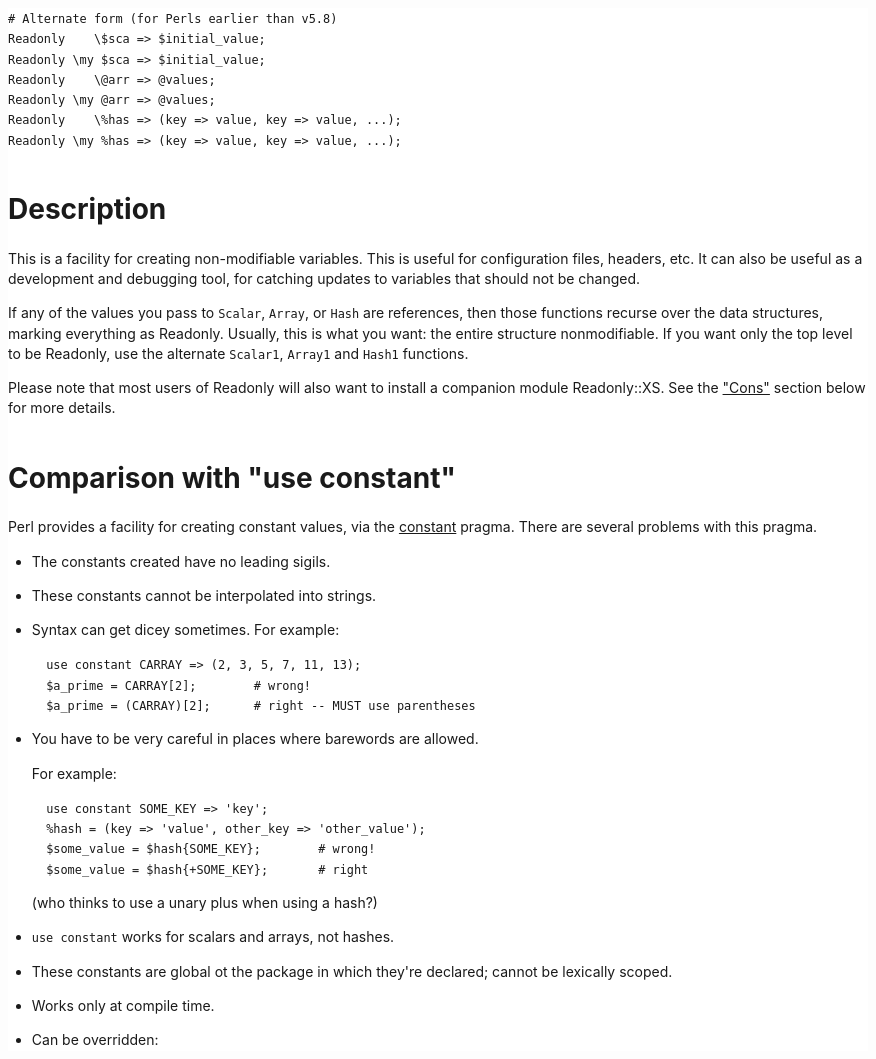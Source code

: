     # Alternate form (for Perls earlier than v5.8)
    Readonly    \$sca => $initial_value;
    Readonly \my $sca => $initial_value;
    Readonly    \@arr => @values;
    Readonly \my @arr => @values;
    Readonly    \%has => (key => value, key => value, ...);
    Readonly \my %has => (key => value, key => value, ...);

# Description

This is a facility for creating non-modifiable variables.  This is useful for
configuration files, headers, etc.  It can also be useful as a development and
debugging tool, for catching updates to variables that should not be changed.

If any of the values you pass to `Scalar`, `Array`, or `Hash` are
references, then those functions recurse over the data structures, marking
everything as Readonly.  Usually, this is what you want: the entire structure
nonmodifiable.  If you want only the top level to be Readonly, use the
alternate `Scalar1`, `Array1` and `Hash1` functions.

Please note that most users of Readonly will also want to install a companion
module Readonly::XS.  See the ["Cons"](#cons) section below for more details.

# Comparison with "use constant"

Perl provides a facility for creating constant values, via the [constant](https://metacpan.org/pod/constant)
pragma.  There are several problems with this pragma.

- The constants created have no leading sigils.
- These constants cannot be interpolated into strings.
- Syntax can get dicey sometimes.  For example:

        use constant CARRAY => (2, 3, 5, 7, 11, 13);
        $a_prime = CARRAY[2];        # wrong!
        $a_prime = (CARRAY)[2];      # right -- MUST use parentheses
- You have to be very careful in places where barewords are allowed.

    For example:

        use constant SOME_KEY => 'key';
        %hash = (key => 'value', other_key => 'other_value');
        $some_value = $hash{SOME_KEY};        # wrong!
        $some_value = $hash{+SOME_KEY};       # right

    (who thinks to use a unary plus when using a hash?)

- `use constant` works for scalars and arrays, not hashes.
- These constants are global ot the package in which they're declared;
cannot be lexically scoped.
- Works only at compile time.
- Can be overridden:
